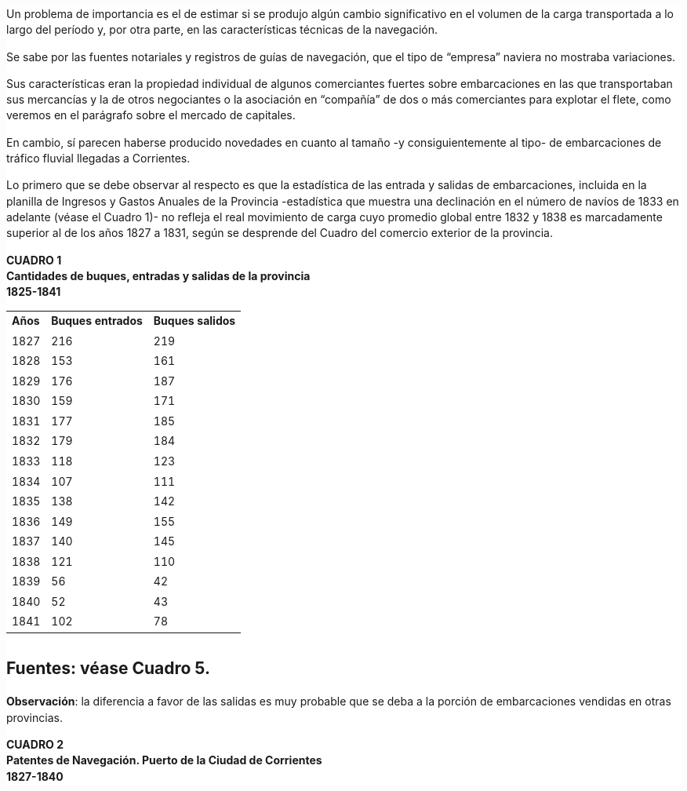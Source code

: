 Un problema de importancia es el de estimar si se produjo algún cambio significativo en el volumen de la carga transportada a lo largo del período y, por otra parte, en las características técnicas de la navegación.

Se sabe por las fuentes notariales y registros de guías de navegación, que el tipo de “empresa” naviera no mostraba variaciones.

Sus características eran la propiedad individual de algunos comerciantes fuertes sobre embarcaciones en las que transportaban sus mercancías y la de otros negociantes o la asociación en “compañía” de dos o más comerciantes para explotar el flete, como veremos en el parágrafo sobre el mercado de capitales.

En cambio, sí parecen haberse producido novedades en cuanto al tamaño -y consiguientemente al tipo- de embarcaciones de tráfico fluvial llegadas a Corrientes.

Lo primero que se debe observar al respecto es que la estadística de las entrada y salidas de embarcaciones, incluida en la planilla de Ingresos y Gastos Anuales de la Provincia -estadística que muestra una declinación en el número de navíos de 1833 en adelante (véase el Cuadro 1)- no refleja el real movimiento de carga cuyo promedio global entre 1832 y 1838 es marcadamente superior al de los años 1827 a 1831, según se desprende del Cuadro del comercio exterior de la provincia.

**CUADRO 1**  
**Cantidades de buques, entradas y salidas de la provincia**  
**1825-1841**

<table><tbody><tr><td><strong><span>Años</span></strong></td><td><strong><span>Buques entrados</span></strong></td><td><strong><span>Buques salidos</span></strong></td></tr><tr><td><span>1827</span></td><td><span>216</span></td><td><span>219</span></td></tr><tr><td><span>1828</span></td><td><span>153</span></td><td><span>161</span></td></tr><tr><td><span>1829</span></td><td><span>176</span></td><td><span>187</span></td></tr><tr><td><span><span>1830</span></span></td><td><span><span>159</span></span></td><td><span><span>171</span></span></td></tr><tr><td><span>1831</span></td><td><span>177</span></td><td><span>185</span></td></tr><tr><td><span>1832</span></td><td><span>179</span></td><td><span>184</span></td></tr><tr><td><span>1833</span></td><td><span>118</span></td><td><span>123</span></td></tr><tr><td><span>1834</span></td><td><span>107</span></td><td><span>111</span></td></tr><tr><td><span>1835</span></td><td><span>138</span></td><td><span>142</span></td></tr><tr><td><span><span>1836</span></span></td><td><span><span>149</span></span></td><td><span><span>155</span></span></td></tr><tr><td><span>1837</span></td><td><span>140</span></td><td><span>145</span></td></tr><tr><td><span>1838</span></td><td><span>121</span></td><td><span>110</span></td></tr><tr><td><span>1839</span></td><td><span>56</span></td><td><span>42</span></td></tr><tr><td><span>1840</span></td><td><span>52</span></td><td><span>43</span></td></tr><tr><td><span><span>1841</span></span></td><td><span><span>102</span></span></td><td><span><span>78</span></span></td></tr></tbody></table>

## **Fuentes**: véase Cuadro 5.  
**Observación**: la diferencia a favor de las salidas es muy probable que se deba a la porción de embarcaciones vendidas en otras provincias.

**CUADRO 2**  
**Patentes de Navegación. Puerto de la Ciudad de Corrientes**  
**1827-1840**
